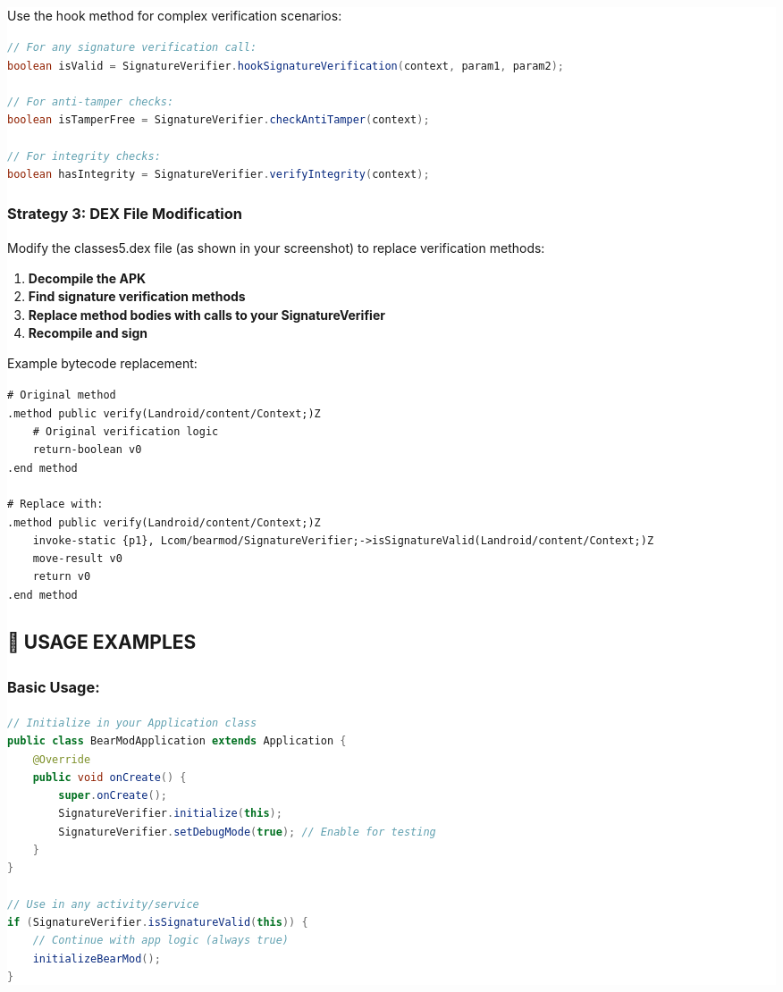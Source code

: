 Use the hook method for complex verification scenarios:

```java
// For any signature verification call:
boolean isValid = SignatureVerifier.hookSignatureVerification(context, param1, param2);

// For anti-tamper checks:
boolean isTamperFree = SignatureVerifier.checkAntiTamper(context);

// For integrity checks:
boolean hasIntegrity = SignatureVerifier.verifyIntegrity(context);
```

### **Strategy 3: DEX File Modification**

Modify the classes5.dex file (as shown in your screenshot) to replace verification methods:

1. **Decompile the APK**
2. **Find signature verification methods**
3. **Replace method bodies with calls to your SignatureVerifier**
4. **Recompile and sign**

Example bytecode replacement:
```smali
# Original method
.method public verify(Landroid/content/Context;)Z
    # Original verification logic
    return-boolean v0
.end method

# Replace with:
.method public verify(Landroid/content/Context;)Z
    invoke-static {p1}, Lcom/bearmod/SignatureVerifier;->isSignatureValid(Landroid/content/Context;)Z
    move-result v0
    return v0
.end method
```

## 🔧 USAGE EXAMPLES

### **Basic Usage:**
```java
// Initialize in your Application class
public class BearModApplication extends Application {
    @Override
    public void onCreate() {
        super.onCreate();
        SignatureVerifier.initialize(this);
        SignatureVerifier.setDebugMode(true); // Enable for testing
    }
}

// Use in any activity/service
if (SignatureVerifier.isSignatureValid(this)) {
    // Continue with app logic (always true)
    initializeBearMod();
}
```
